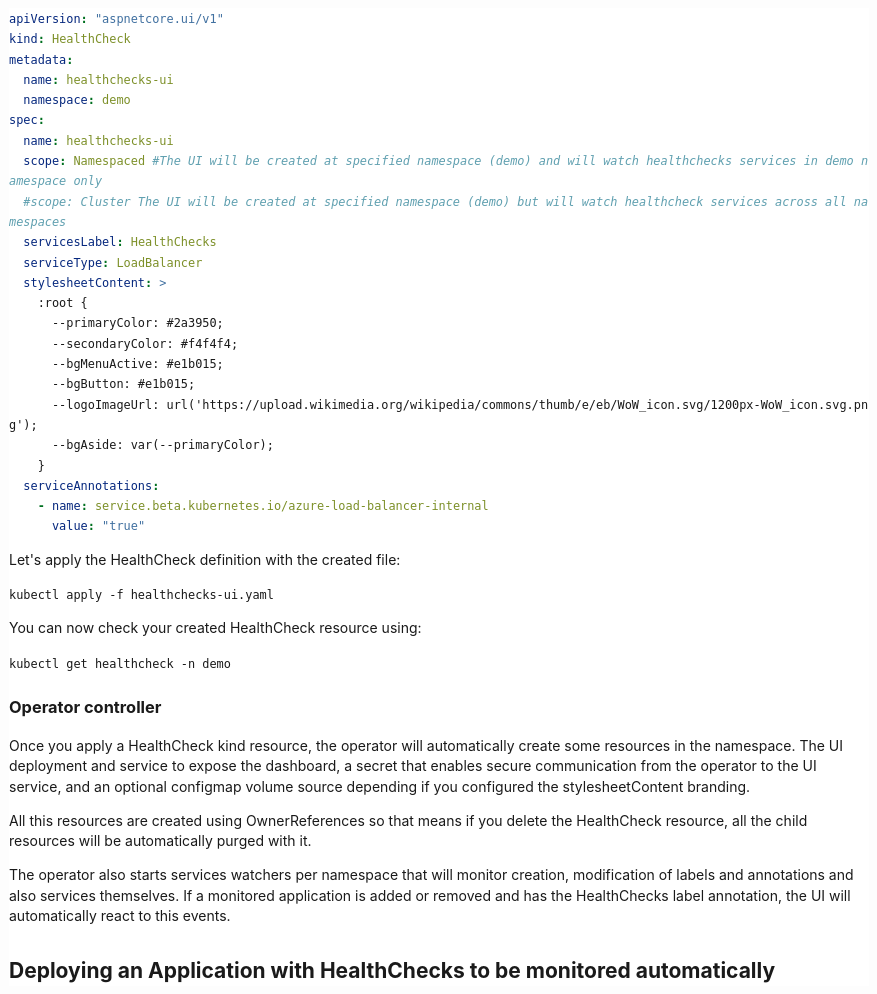 ```yaml
apiVersion: "aspnetcore.ui/v1"
kind: HealthCheck
metadata:
  name: healthchecks-ui
  namespace: demo
spec:
  name: healthchecks-ui
  scope: Namespaced #The UI will be created at specified namespace (demo) and will watch healthchecks services in demo namespace only
  #scope: Cluster The UI will be created at specified namespace (demo) but will watch healthcheck services across all namespaces
  servicesLabel: HealthChecks
  serviceType: LoadBalancer
  stylesheetContent: >
    :root {    
      --primaryColor: #2a3950;
      --secondaryColor: #f4f4f4;  
      --bgMenuActive: #e1b015;
      --bgButton: #e1b015;
      --logoImageUrl: url('https://upload.wikimedia.org/wikipedia/commons/thumb/e/eb/WoW_icon.svg/1200px-WoW_icon.svg.png');
      --bgAside: var(--primaryColor);   
    }
  serviceAnnotations:
    - name: service.beta.kubernetes.io/azure-load-balancer-internal
      value: "true"
```

Let's apply the HealthCheck definition with the created file:

`kubectl apply -f healthchecks-ui.yaml`

You can now check your created HealthCheck resource using:

`kubectl get healthcheck -n demo`

### Operator controller

Once you apply a HealthCheck kind resource, the operator will automatically create some resources in the namespace. The UI deployment and service to expose the dashboard, a secret that enables secure communication from the operator to the UI service, and an optional configmap volume source depending if you configured the stylesheetContent branding.

All this resources are created using OwnerReferences so that means if you delete the HealthCheck resource, all the child resources will be automatically purged with it.

The operator also starts services watchers per namespace that will monitor creation, modification of labels and annotations and also services themselves. If a monitored application is added or removed and has the HealthChecks label annotation, the UI will automatically react to this events.

## Deploying an Application with HealthChecks to be monitored automatically
